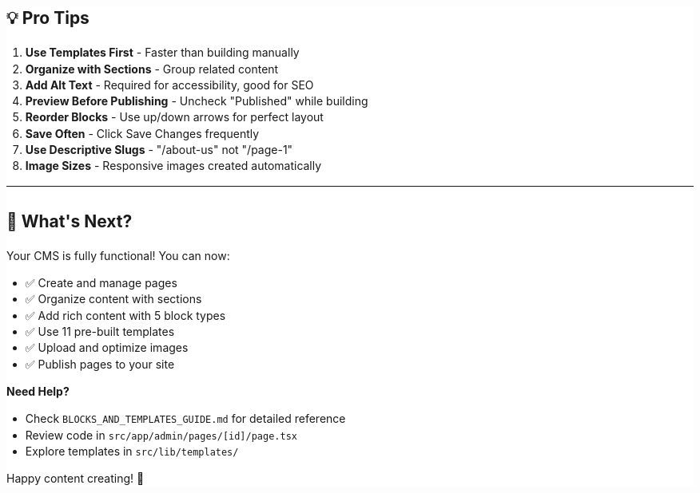 
## 💡 Pro Tips

1. **Use Templates First** - Faster than building manually
2. **Organize with Sections** - Group related content
3. **Add Alt Text** - Required for accessibility, good for SEO
4. **Preview Before Publishing** - Uncheck "Published" while building
5. **Reorder Blocks** - Use up/down arrows for perfect layout
6. **Save Often** - Click Save Changes frequently
7. **Use Descriptive Slugs** - "/about-us" not "/page-1"
8. **Image Sizes** - Responsive images created automatically

---

## 🚀 What's Next?

Your CMS is fully functional! You can now:

- ✅ Create and manage pages
- ✅ Organize content with sections
- ✅ Add rich content with 5 block types
- ✅ Use 11 pre-built templates
- ✅ Upload and optimize images
- ✅ Publish pages to your site

**Need Help?**
- Check `BLOCKS_AND_TEMPLATES_GUIDE.md` for detailed reference
- Review code in `src/app/admin/pages/[id]/page.tsx`
- Explore templates in `src/lib/templates/`

Happy content creating! 🎉
